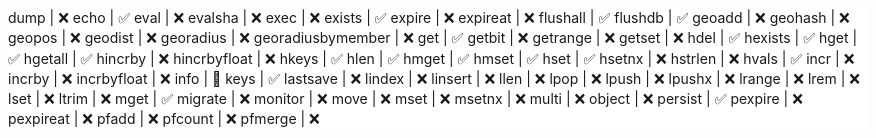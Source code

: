 dump				| :x:
echo				| :white_check_mark:
eval				| :x:
evalsha				| :x:
exec				| :x:
exists				| :white_check_mark:
expire				| :x:
expireat			| :x:
flushall			| :white_check_mark:
flushdb				| :white_check_mark:
geoadd				| :x:
geohash				| :x:
geopos				| :x:
geodist				| :x:
georadius			| :x:
georadiusbymember		| :x:
get				| :white_check_mark:
getbit				| :x:
getrange			| :x:
getset				| :x:
hdel				| :white_check_mark:
hexists				| :white_check_mark:
hget				| :white_check_mark:
hgetall				| :white_check_mark:
hincrby				| :x:
hincrbyfloat			| :x:
hkeys				| :white_check_mark:
hlen				| :white_check_mark:
hmget				| :white_check_mark:
hmset				| :white_check_mark:
hset				| :white_check_mark:
hsetnx				| :x:
hstrlen				| :x:
hvals				| :white_check_mark:
incr				| :x:
incrby				| :x:
incrbyfloat			| :x:
info				| :construction:
keys				| :white_check_mark:
lastsave			| :x:
lindex				| :x:
linsert				| :x:
llen				| :x:
lpop				| :x:
lpush				| :x:
lpushx				| :x:
lrange				| :x:
lrem				| :x:
lset				| :x:
ltrim				| :x:
mget				| :white_check_mark:
migrate				| :x:
monitor				| :x:
move				| :x:
mset				| :x:
msetnx				| :x:
multi				| :x:
object				| :x:
persist				| :white_check_mark:
pexpire				| :x:
pexpireat			| :x:
pfadd				| :x:
pfcount				| :x:
pfmerge				| :x: